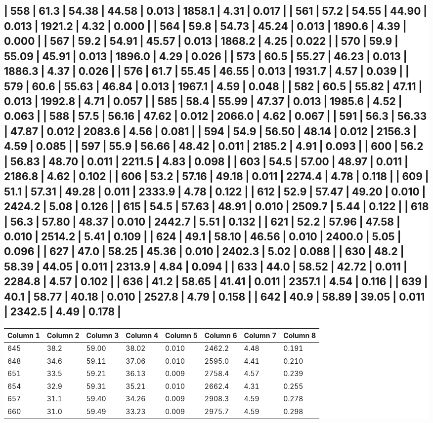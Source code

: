 | 558 | 61.3 | 54.38 | 44.58 | 0.013 | 1858.1 | 4.31 | 0.017 |
| 561 | 57.2 | 54.55 | 44.90 | 0.013 | 1921.2 | 4.32 | 0.000 |
| 564 | 59.8 | 54.73 | 45.24 | 0.013 | 1890.6 | 4.39 | 0.000 |
| 567 | 59.2 | 54.91 | 45.57 | 0.013 | 1868.2 | 4.25 | 0.022 |
| 570 | 59.9 | 55.09 | 45.91 | 0.013 | 1896.0 | 4.29 | 0.026 |
| 573 | 60.5 | 55.27 | 46.23 | 0.013 | 1886.3 | 4.37 | 0.026 |
| 576 | 61.7 | 55.45 | 46.55 | 0.013 | 1931.7 | 4.57 | 0.039 |
| 579 | 60.6 | 55.63 | 46.84 | 0.013 | 1967.1 | 4.59 | 0.048 |
| 582 | 60.5 | 55.82 | 47.11 | 0.013 | 1992.8 | 4.71 | 0.057 |
| 585 | 58.4 | 55.99 | 47.37 | 0.013 | 1985.6 | 4.52 | 0.063 |
| 588 | 57.5 | 56.16 | 47.62 | 0.012 | 2066.0 | 4.62 | 0.067 |
| 591 | 56.3 | 56.33 | 47.87 | 0.012 | 2083.6 | 4.56 | 0.081 |
| 594 | 54.9 | 56.50 | 48.14 | 0.012 | 2156.3 | 4.59 | 0.085 |
| 597 | 55.9 | 56.66 | 48.42 | 0.011 | 2185.2 | 4.91 | 0.093 |
| 600 | 56.2 | 56.83 | 48.70 | 0.011 | 2211.5 | 4.83 | 0.098 |
| 603 | 54.5 | 57.00 | 48.97 | 0.011 | 2186.8 | 4.62 | 0.102 |
| 606 | 53.2 | 57.16 | 49.18 | 0.011 | 2274.4 | 4.78 | 0.118 |
| 609 | 51.1 | 57.31 | 49.28 | 0.011 | 2333.9 | 4.78 | 0.122 |
| 612 | 52.9 | 57.47 | 49.20 | 0.010 | 2424.2 | 5.08 | 0.126 |
| 615 | 54.5 | 57.63 | 48.91 | 0.010 | 2509.7 | 5.44 | 0.122 |
| 618 | 56.3 | 57.80 | 48.37 | 0.010 | 2442.7 | 5.51 | 0.132 |
| 621 | 52.2 | 57.96 | 47.58 | 0.010 | 2514.2 | 5.41 | 0.109 |
| 624 | 49.1 | 58.10 | 46.56 | 0.010 | 2400.0 | 5.05 | 0.096 |
| 627 | 47.0 | 58.25 | 45.36 | 0.010 | 2402.3 | 5.02 | 0.088 |
| 630 | 48.2 | 58.39 | 44.05 | 0.011 | 2313.9 | 4.84 | 0.094 |
| 633 | 44.0 | 58.52 | 42.72 | 0.011 | 2284.8 | 4.57 | 0.102 |
| 636 | 41.2 | 58.65 | 41.41 | 0.011 | 2357.1 | 4.54 | 0.116 |
| 639 | 40.1 | 58.77 | 40.18 | 0.010 | 2527.8 | 4.79 | 0.158 |
| 642 | 40.9 | 58.89 | 39.05 | 0.011 | 2342.5 | 4.49 | 0.178 |
---
| Column 1 | Column 2 | Column 3 | Column 4 | Column 5 | Column 6 | Column 7 | Column 8 |
|----------|----------|----------|----------|----------|----------|----------|----------|
| 645 | 38.2 | 59.00 | 38.02 | 0.010 | 2462.2 | 4.48 | 0.191 |
| 648 | 34.6 | 59.11 | 37.06 | 0.010 | 2595.0 | 4.41 | 0.210 |
| 651 | 33.5 | 59.21 | 36.13 | 0.009 | 2758.4 | 4.57 | 0.239 |
| 654 | 32.9 | 59.31 | 35.21 | 0.010 | 2662.4 | 4.31 | 0.255 |
| 657 | 31.1 | 59.40 | 34.26 | 0.009 | 2908.3 | 4.59 | 0.278 |
| 660 | 31.0 | 59.49 | 33.23 | 0.009 | 2975.7 | 4.59 | 0.298 |